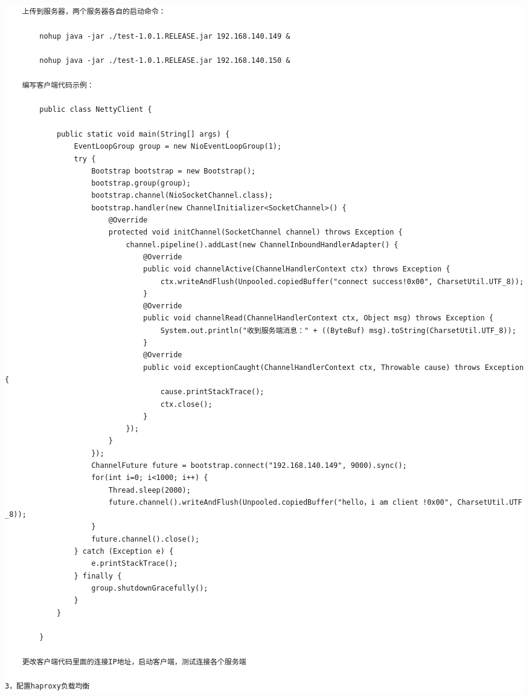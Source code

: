 		上传到服务器，两个服务器各自的启动命令：
		
			nohup java -jar ./test-1.0.1.RELEASE.jar 192.168.140.149 &
		
			nohup java -jar ./test-1.0.1.RELEASE.jar 192.168.140.150 &
		
		编写客户端代码示例：
			
			public class NettyClient {
			
				public static void main(String[] args) {
					EventLoopGroup group = new NioEventLoopGroup(1);
					try {
						Bootstrap bootstrap = new Bootstrap();
						bootstrap.group(group);
						bootstrap.channel(NioSocketChannel.class);
						bootstrap.handler(new ChannelInitializer<SocketChannel>() {
							@Override
							protected void initChannel(SocketChannel channel) throws Exception {
								channel.pipeline().addLast(new ChannelInboundHandlerAdapter() {
								    @Override
								    public void channelActive(ChannelHandlerContext ctx) throws Exception {
								        ctx.writeAndFlush(Unpooled.copiedBuffer("connect success!0x00", CharsetUtil.UTF_8));
								    }
								    @Override
								    public void channelRead(ChannelHandlerContext ctx, Object msg) throws Exception {
								        System.out.println("收到服务端消息：" + ((ByteBuf) msg).toString(CharsetUtil.UTF_8));
								    }
									@Override
									public void exceptionCaught(ChannelHandlerContext ctx, Throwable cause) throws Exception {
										cause.printStackTrace();
										ctx.close();
									}
								});
							}
						});
						ChannelFuture future = bootstrap.connect("192.168.140.149", 9000).sync();
						for(int i=0; i<1000; i++) {
							Thread.sleep(2000);
							future.channel().writeAndFlush(Unpooled.copiedBuffer("hello，i am client !0x00", CharsetUtil.UTF_8));
						}
						future.channel().close();
					} catch (Exception e) {
						e.printStackTrace();
					} finally {
						group.shutdownGracefully();
					}
				}
			
			}
		
		更改客户端代码里面的连接IP地址，启动客户端，测试连接各个服务端
	
	3，配置haproxy负载均衡
	